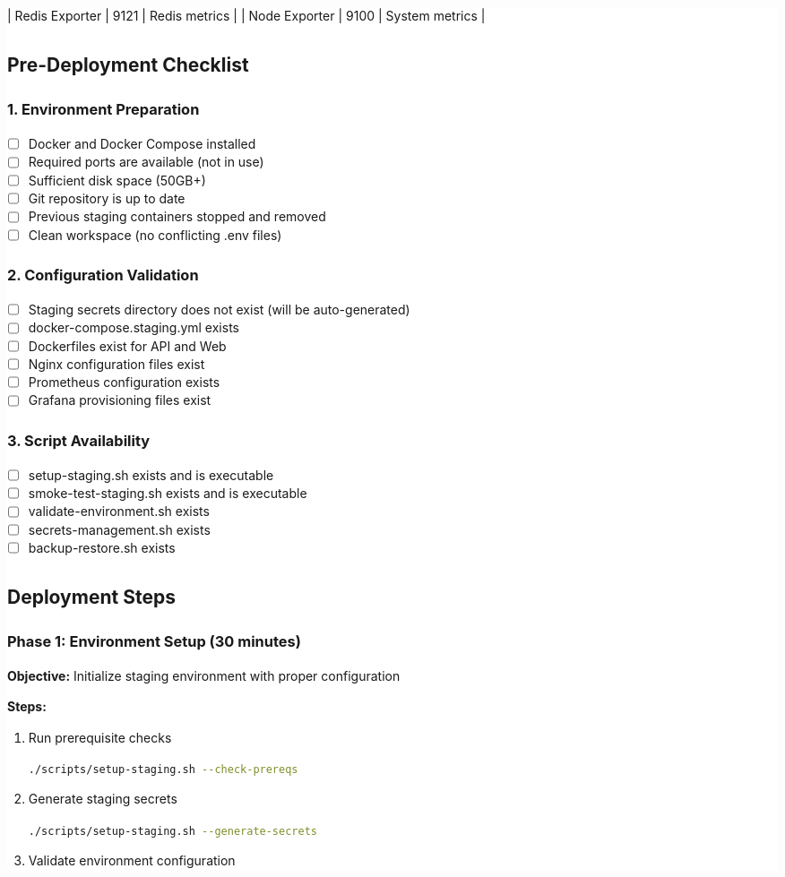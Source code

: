 | Redis Exporter   | 9121  | Redis metrics                    |
| Node Exporter    | 9100  | System metrics                   |

## Pre-Deployment Checklist

### 1. Environment Preparation

- [ ] Docker and Docker Compose installed
- [ ] Required ports are available (not in use)
- [ ] Sufficient disk space (50GB+)
- [ ] Git repository is up to date
- [ ] Previous staging containers stopped and removed
- [ ] Clean workspace (no conflicting .env files)

### 2. Configuration Validation

- [ ] Staging secrets directory does not exist (will be auto-generated)
- [ ] docker-compose.staging.yml exists
- [ ] Dockerfiles exist for API and Web
- [ ] Nginx configuration files exist
- [ ] Prometheus configuration exists
- [ ] Grafana provisioning files exist

### 3. Script Availability

- [ ] setup-staging.sh exists and is executable
- [ ] smoke-test-staging.sh exists and is executable
- [ ] validate-environment.sh exists
- [ ] secrets-management.sh exists
- [ ] backup-restore.sh exists

## Deployment Steps

### Phase 1: Environment Setup (30 minutes)

**Objective:** Initialize staging environment with proper configuration

**Steps:**

1. Run prerequisite checks

   ```bash
   ./scripts/setup-staging.sh --check-prereqs
   ```

2. Generate staging secrets

   ```bash
   ./scripts/setup-staging.sh --generate-secrets
   ```

3. Validate environment configuration
